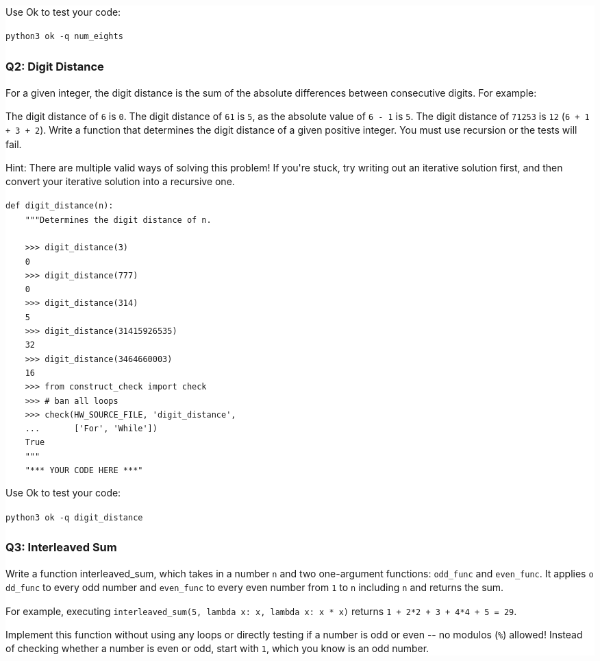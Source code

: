 Use Ok to test your code:
```
python3 ok -q num_eights
```

### Q2: Digit Distance
For a given integer, the digit distance is the sum of the absolute differences between consecutive digits. For example:

The digit distance of `6` is `0`.
The digit distance of `61` is `5`, as the absolute value of `6 - 1` is `5`.
The digit distance of `71253` is `12` (`6 + 1 + 3 + 2`).
Write a function that determines the digit distance of a given positive integer. You must use recursion or the tests will fail.

Hint: There are multiple valid ways of solving this problem! If you're stuck, try writing out an iterative solution first, and then convert your iterative solution into a recursive one.
```
def digit_distance(n):
    """Determines the digit distance of n.

    >>> digit_distance(3)
    0
    >>> digit_distance(777)
    0
    >>> digit_distance(314)
    5
    >>> digit_distance(31415926535)
    32
    >>> digit_distance(3464660003)
    16
    >>> from construct_check import check
    >>> # ban all loops
    >>> check(HW_SOURCE_FILE, 'digit_distance',
    ...       ['For', 'While'])
    True
    """
    "*** YOUR CODE HERE ***"
```

Use Ok to test your code:
```
python3 ok -q digit_distance
```

### Q3: Interleaved Sum
Write a function interleaved_sum, which takes in a number `n` and two one-argument functions: `odd_func` and `even_func`. It applies `odd_func` to every odd number and `even_func` to every even number from `1` to `n` including `n` and returns the sum.

For example, executing `interleaved_sum(5, lambda x: x, lambda x: x * x)` returns `1 + 2*2 + 3 + 4*4 + 5 = 29`.

Implement this function without using any loops or directly testing if a number is odd or even -- no modulos (`%`) allowed! Instead of checking whether a number is even or odd, start with `1`, which you know is an odd number.
